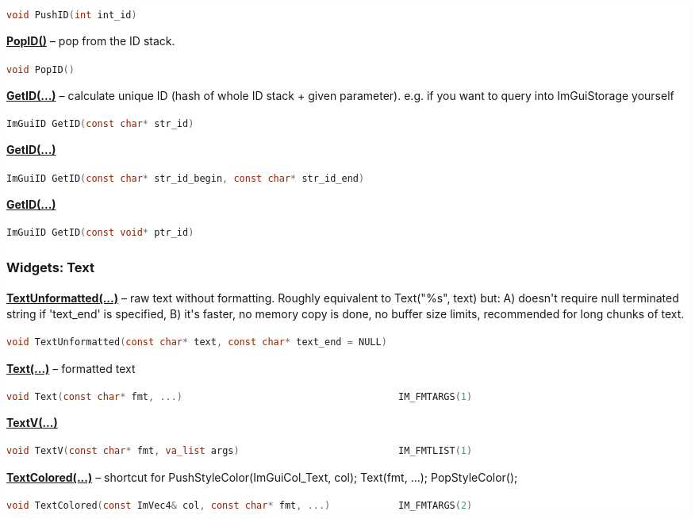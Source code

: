 
``` c
void PushID(int int_id)
```

**[PopID()](#PopID)** – pop from the ID stack.


``` c
void PopID()
```

**[GetID(...)](#GetID)** – calculate unique ID (hash of whole ID stack + given parameter). e.g. if you want to query into ImGuiStorage yourself


``` c
ImGuiID GetID(const char* str_id)
```

**[GetID(...)](#GetID)**

``` c
ImGuiID GetID(const char* str_id_begin, const char* str_id_end)
```

**[GetID(...)](#GetID)**

``` c
ImGuiID GetID(const void* ptr_id)
```

### Widgets: Text


**[TextUnformatted(...)](#TextUnformatted)** – raw text without formatting. Roughly equivalent to Text("%s", text) but: A) doesn't require null terminated string if 'text_end' is specified, B) it's faster, no memory copy is done, no buffer size limits, recommended for long chunks of text.


``` c
void TextUnformatted(const char* text, const char* text_end = NULL)
```

**[Text(...)](#Text)** – formatted text


``` c
void Text(const char* fmt, ...)                                      IM_FMTARGS(1)
```

**[TextV(...)](#TextV)**

``` c
void TextV(const char* fmt, va_list args)                            IM_FMTLIST(1)
```

**[TextColored(...)](#TextColored)** – shortcut for PushStyleColor(ImGuiCol_Text, col); Text(fmt, ...); PopStyleColor();


``` c
void TextColored(const ImVec4& col, const char* fmt, ...)            IM_FMTARGS(2)
```
